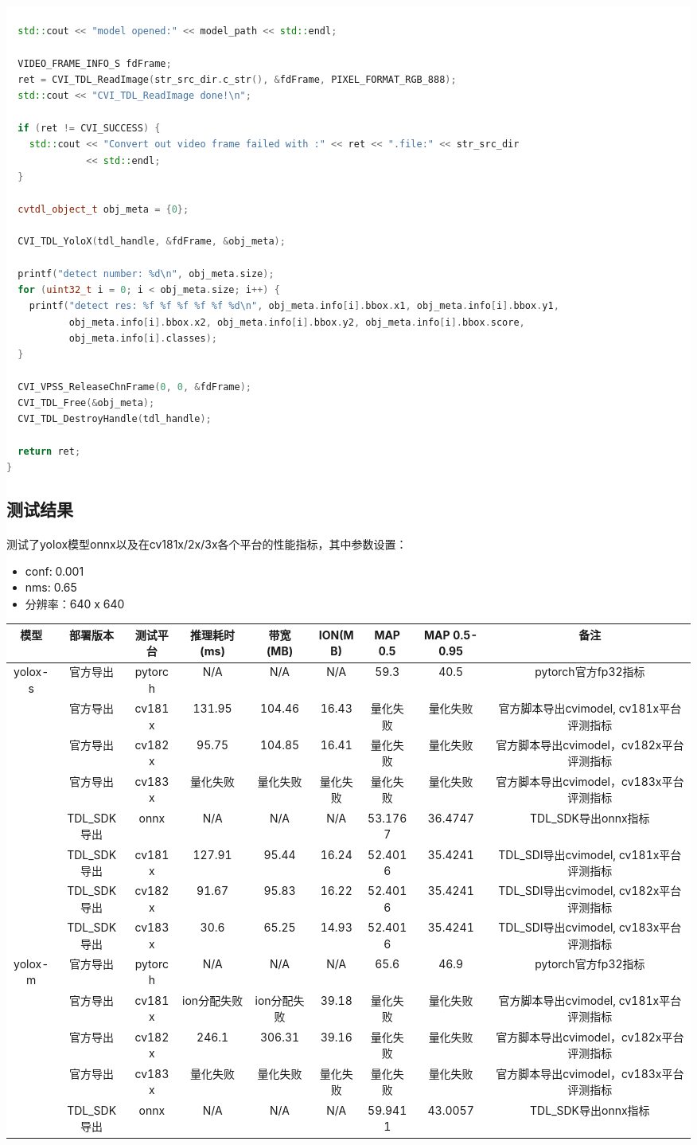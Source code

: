```c++

  std::cout << "model opened:" << model_path << std::endl;

  VIDEO_FRAME_INFO_S fdFrame;
  ret = CVI_TDL_ReadImage(str_src_dir.c_str(), &fdFrame, PIXEL_FORMAT_RGB_888);
  std::cout << "CVI_TDL_ReadImage done!\n";

  if (ret != CVI_SUCCESS) {
    std::cout << "Convert out video frame failed with :" << ret << ".file:" << str_src_dir
              << std::endl;
  }

  cvtdl_object_t obj_meta = {0};

  CVI_TDL_YoloX(tdl_handle, &fdFrame, &obj_meta);

  printf("detect number: %d\n", obj_meta.size);
  for (uint32_t i = 0; i < obj_meta.size; i++) {
    printf("detect res: %f %f %f %f %f %d\n", obj_meta.info[i].bbox.x1, obj_meta.info[i].bbox.y1,
           obj_meta.info[i].bbox.x2, obj_meta.info[i].bbox.y2, obj_meta.info[i].bbox.score,
           obj_meta.info[i].classes);
  }

  CVI_VPSS_ReleaseChnFrame(0, 0, &fdFrame);
  CVI_TDL_Free(&obj_meta);
  CVI_TDL_DestroyHandle(tdl_handle);

  return ret;
}
```

## 测试结果

测试了yolox模型onnx以及在cv181x/2x/3x各个平台的性能指标，其中参数设置：

* conf: 0.001
* nms: 0.65
* 分辨率：640 x 640

|  模型   |  部署版本  | 测试平台 | 推理耗时 (ms) |  带宽 (MB)  | ION(MB)  | MAP 0.5  | MAP 0.5-0.95 |                   备注                   |
| :-----: | :--------: | :------: | :-----------: | :---------: | :------: | :------: | :----------: | :--------------------------------------: |
| yolox-s |  官方导出  | pytorch  |      N/A      |     N/A     |   N/A    |   59.3   |     40.5     |           pytorch官方fp32指标            |
|         |  官方导出  |  cv181x  |    131.95     |   104.46    |  16.43   | 量化失败 |   量化失败   | 官方脚本导出cvimodel, cv181x平台评测指标 |
|         |  官方导出  |  cv182x  |     95.75     |   104.85    |  16.41   | 量化失败 |   量化失败   | 官方脚本导出cvimodel，cv182x平台评测指标 |
|         |  官方导出  |  cv183x  |   量化失败    |  量化失败   | 量化失败 | 量化失败 |   量化失败   | 官方脚本导出cvimodel，cv183x平台评测指标 |
|         | TDL_SDK导出 |   onnx   |      N/A      |     N/A     |   N/A    | 53.1767  |   36.4747    |            TDL_SDK导出onnx指标            |
|         | TDL_SDK导出 |  cv181x  |    127.91     |    95.44    |  16.24   | 52.4016  |   35.4241    |  TDL_SDI导出cvimodel, cv181x平台评测指标  |
|         | TDL_SDK导出 |  cv182x  |     91.67     |    95.83    |  16.22   | 52.4016  |   35.4241    |  TDL_SDI导出cvimodel, cv182x平台评测指标  |
|         | TDL_SDK导出 |  cv183x  |     30.6      |    65.25    |  14.93   | 52.4016  |   35.4241    |  TDL_SDI导出cvimodel, cv183x平台评测指标  |
| yolox-m |  官方导出  | pytorch  |      N/A      |     N/A     |   N/A    |   65.6   |     46.9     |           pytorch官方fp32指标            |
|         |  官方导出  |  cv181x  |  ion分配失败  | ion分配失败 |  39.18   | 量化失败 |   量化失败   | 官方脚本导出cvimodel, cv181x平台评测指标 |
|         |  官方导出  |  cv182x  |     246.1     |   306.31    |  39.16   | 量化失败 |   量化失败   | 官方脚本导出cvimodel，cv182x平台评测指标 |
|         |  官方导出  |  cv183x  |   量化失败    |  量化失败   | 量化失败 | 量化失败 |   量化失败   | 官方脚本导出cvimodel，cv183x平台评测指标 |
|         | TDL_SDK导出 |   onnx   |      N/A      |     N/A     |   N/A    | 59.9411  |   43.0057    |            TDL_SDK导出onnx指标            |
